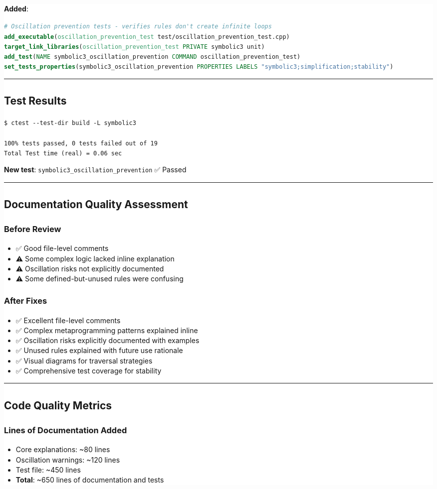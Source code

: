 **Added**:

```cmake
# Oscillation prevention tests - verifies rules don't create infinite loops
add_executable(oscillation_prevention_test test/oscillation_prevention_test.cpp)
target_link_libraries(oscillation_prevention_test PRIVATE symbolic3 unit)
add_test(NAME symbolic3_oscillation_prevention COMMAND oscillation_prevention_test)
set_tests_properties(symbolic3_oscillation_prevention PROPERTIES LABELS "symbolic3;simplification;stability")
```

---

## Test Results

```
$ ctest --test-dir build -L symbolic3

100% tests passed, 0 tests failed out of 19
Total Test time (real) = 0.06 sec
```

**New test**: `symbolic3_oscillation_prevention` ✅ Passed

---

## Documentation Quality Assessment

### Before Review

- ✅ Good file-level comments
- ⚠️ Some complex logic lacked inline explanation
- ⚠️ Oscillation risks not explicitly documented
- ⚠️ Some defined-but-unused rules were confusing

### After Fixes

- ✅ Excellent file-level comments
- ✅ Complex metaprogramming patterns explained inline
- ✅ Oscillation risks explicitly documented with examples
- ✅ Unused rules explained with future use rationale
- ✅ Visual diagrams for traversal strategies
- ✅ Comprehensive test coverage for stability

---

## Code Quality Metrics

### Lines of Documentation Added

- Core explanations: ~80 lines
- Oscillation warnings: ~120 lines
- Test file: ~450 lines
- **Total**: ~650 lines of documentation and tests
